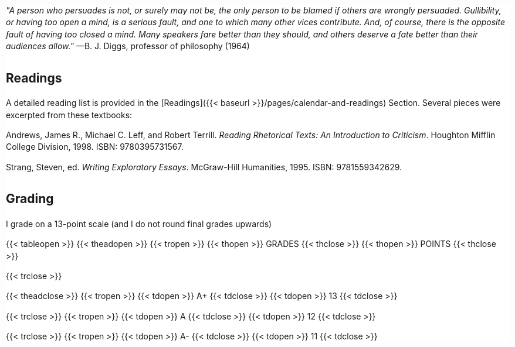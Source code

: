 _"A person who persuades is not, or surely may not be, the only person to be blamed if others are wrongly persuaded. Gullibility, or having too open a mind, is a serious fault, and one to which many other vices contribute. And, of course, there is the opposite fault of having too closed a mind. Many speakers fare better than they should, and others deserve a fate better than their audiences allow."_ —B. J. Diggs, professor of philosophy (1964)

Readings
--------

A detailed reading list is provided in the [Readings]({{< baseurl >}}/pages/calendar-and-readings) Section. Several pieces were excerpted from these textbooks:

Andrews, James R., Michael C. Leff, and Robert Terrill. _Reading Rhetorical Texts: An Introduction to Criticism_. Houghton Mifflin College Division, 1998. ISBN: 9780395731567.

Strang, Steven, ed. _Writing Exploratory Essays_. McGraw-Hill Humanities, 1995. ISBN: 9781559342629.

Grading
-------

I grade on a 13-point scale (and I do not round final grades upwards)

{{< tableopen >}}
{{< theadopen >}}
{{< tropen >}}
{{< thopen >}}
GRADES
{{< thclose >}}
{{< thopen >}}
POINTS
{{< thclose >}}

{{< trclose >}}

{{< theadclose >}}
{{< tropen >}}
{{< tdopen >}}
A+
{{< tdclose >}}
{{< tdopen >}}
13
{{< tdclose >}}

{{< trclose >}}
{{< tropen >}}
{{< tdopen >}}
A
{{< tdclose >}}
{{< tdopen >}}
12
{{< tdclose >}}

{{< trclose >}}
{{< tropen >}}
{{< tdopen >}}
A-
{{< tdclose >}}
{{< tdopen >}}
11
{{< tdclose >}}

